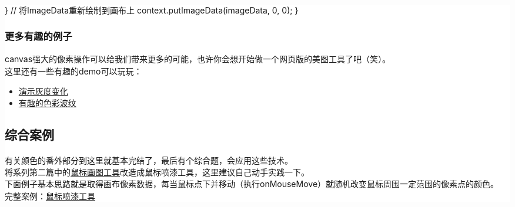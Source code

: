   }
  <span class="hljs-comment">// 将ImageData重新绘制到画布上</span>
  context.putImageData(imageData, <span class="hljs-number">0</span>, <span class="hljs-number">0</span>);
}</code></pre>
<h3 id="articleHeader4">更多有趣的例子</h3>
<p>canvas强大的像素操作可以给我们带来更多的可能，也许你会想开始做一个网页版的美图工具了吧（笑）。  <br>这里还有一些有趣的demo可以玩玩：</p>
<ul>
<li><a href="https://nimokuri.github.io/H5Learning-animationDemo/part3/14-grayscale.html" rel="nofollow noreferrer" target="_blank">演示灰度变化</a></li>
<li><a href="https://nimokuri.github.io/H5Learning-animationDemo/part3/15-pixel-move.html" rel="nofollow noreferrer" target="_blank">有趣的色彩波纹</a></li>
</ul>
<h2 id="articleHeader5">综合案例</h2>
<p>有关颜色的番外部分到这里就基本完结了，最后有个综合题，会应用这些技术。  <br>将系列第二篇中的<a href="https://nimokuri.github.io/H5Learning-animationDemo/part3/01-drawing-app.html" rel="nofollow noreferrer" target="_blank">鼠标画图工具</a>改造成鼠标喷漆工具，这里建议自己动手实践一下。  <br>下面例子基本思路就是取得画布像素数据，每当鼠标点下并移动（执行onMouseMove）就随机改变鼠标周围一定范围的像素点的颜色。  <br>完整案例：<a href="https://nimokuri.github.io/H5Learning-animationDemo/part3/16-spray-paint.html" rel="nofollow noreferrer" target="_blank">鼠标喷漆工具</a></p>
<div class="widget-codetool" style="display:none;">
      <div class="widget-codetool--inner">
      <span class="selectCode code-tool" data-toggle="tooltip" data-placement="top" title="" data-original-title="全选"></span>
      <span type="button" class="copyCode code-tool" data-toggle="tooltip" data-placement="top" data-clipboard-text="window.onload = function () {
  const canvas = document.getElementById('canvas');
  const context = canvas.getContext('2d');
  // 获得整个画布区域的ImageData对象
  const imageData = context.getImageData(0, 0, canvas.width, canvas.height);
  // 取出像素数据
  const pixels = imageData.data;
  // 设定笔刷大小
  const brush_size = 25;
  // 设定笔刷密度
  const brush_density = 80;
  // 笔刷的颜色变量
  let brush_color;

  function onMouseMove() {
    // 根据设定的笔刷密度生成随机像素点
    for (let i = 0; i < brush_density; i++) {
      // 随机像素点角度相对于鼠标的角度
      const angle = Math.random() * Math.PI * 2;
      // 根据设定的笔刷大小，随机像素点以鼠标为圆心的半径
      const radius = Math.random() * brush_size;
      // 计算出像素点的x轴相对坐标
      const xpos = (mouse.x + Math.cos(angle) * radius) | 0;
      // 计算出像素点的y轴相对坐标
      const ypos = (mouse.y + Math.sin(angle) * radius) | 0;
      // 算出该像素点在pixels中的偏移量
      const offset = (xpos + ypos * imageData.width) * 4;
      // 对这个像素点的颜色数据进行操作，将颜色分解成三基色
      pixels[offset] = brush_color >> 16 &amp; 0xff;
      pixels[offset + 1] = brush_color >> 8 &amp; 0xff;
      pixels[offset + 2] = brush_color &amp; 0xff;
      pixels[offset + 3] = 255;
    }
    // 重新绘制区域
    context.putImageData(imageData, 0, 0);
  }
  canvas.addEventListener('mousedown', () => {
    // 随机一个颜色
    brush_color = utils.parseColor(Math.random() * 0xffffff, true);
    canvas.addEventListener('mousemove', onMouseMove, false);